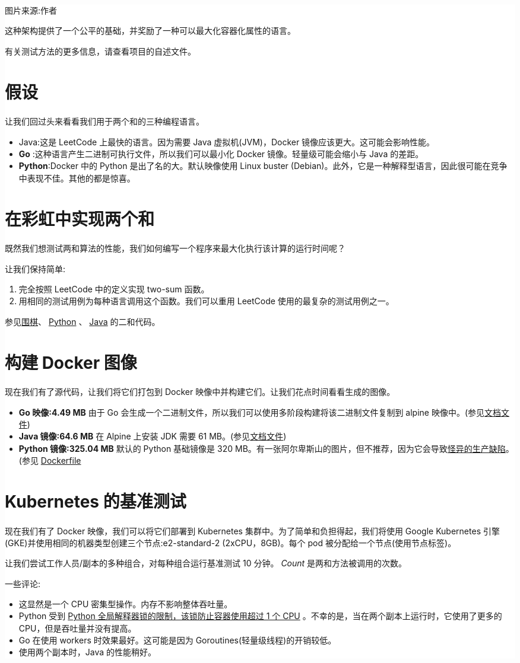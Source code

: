 图片来源:作者

这种架构提供了一个公平的基础，并奖励了一种可以最大化容器化属性的语言。

有关测试方法的更多信息，请查看项目的自述文件。

# 假设

让我们回过头来看看我们用于两个和的三种编程语言。

*   Java:这是 LeetCode 上最快的语言。因为需要 Java 虚拟机(JVM)，Docker 镜像应该更大。这可能会影响性能。
*   **Go** :这种语言产生二进制可执行文件，所以我们可以最小化 Docker 镜像。轻量级可能会缩小与 Java 的差距。
*   **Python**:Docker 中的 Python 是出了名的大。默认映像使用 Linux buster (Debian)。此外，它是一种解释型语言，因此很可能在竞争中表现不佳。其他的都是惊喜。

# 在彩虹中实现两个和

既然我们想测试两和算法的性能，我们如何编写一个程序来最大化执行该计算的运行时间呢？

让我们保持简单:

1.  完全按照 LeetCode 中的定义实现 two-sum 函数。
2.  用相同的测试用例为每种语言调用这个函数。我们可以重用 LeetCode 使用的最复杂的测试用例之一。

参见[围棋](https://github.com/RemyDeWolf/rainbow/blob/master/base/go/twosum.go)、 [Python](https://github.com/RemyDeWolf/rainbow/blob/master/base/python/twosum.py) 、 [Java](https://github.com/RemyDeWolf/rainbow/blob/master/base/java/src/main/java/compute/twosum.java) 的二和代码。

# 构建 Docker 图像

现在我们有了源代码，让我们将它们打包到 Docker 映像中并构建它们。让我们花点时间看看生成的图像。

*   **Go 映像:4.49 MB** 由于 Go 会生成一个二进制文件，所以我们可以使用多阶段构建将该二进制文件复制到 alpine 映像中。(参见[文档文件](https://github.com/RemyDeWolf/rainbow/blob/master/base/go/Dockerfile))
*   **Java 镜像:64.6 MB** 在 Alpine 上安装 JDK 需要 61 MB。(参见[文档文件](https://github.com/RemyDeWolf/rainbow/blob/master/base/java/Dockerfile))
*   **Python 镜像:325.04 MB** 默认的 Python 基础镜像是 320 MB。有一张阿尔卑斯山的图片，但不推荐，因为它会导致[怪异的生产缺陷](https://pythonspeed.com/articles/base-image-python-docker-images/)。(参见 [Dockerfile](https://github.com/RemyDeWolf/rainbow/blob/master/base/python/Dockerfile)

# Kubernetes 的基准测试

现在我们有了 Docker 映像，我们可以将它们部署到 Kubernetes 集群中。为了简单和负担得起，我们将使用 Google Kubernetes 引擎(GKE)并使用相同的机器类型创建三个节点:e2-standard-2 (2xCPU，8GB)。每个 pod 被分配给一个节点(使用节点标签)。

让我们尝试工作人员/副本的多种组合，对每种组合运行基准测试 10 分钟。 *Count* 是两和方法被调用的次数。

一些评论:

*   这显然是一个 CPU 密集型操作。内存不影响整体吞吐量。
*   Python 受到 [Python 全局解释器锁的限制，该锁防止容器使用超过 1 个 CPU](https://realpython.com/python-gil/) 。不幸的是，当在两个副本上运行时，它使用了更多的 CPU，但是吞吐量并没有提高。
*   Go 在使用 workers 时效果最好。这可能是因为 Goroutines(轻量级线程)的开销较低。
*   使用两个副本时，Java 的性能稍好。
